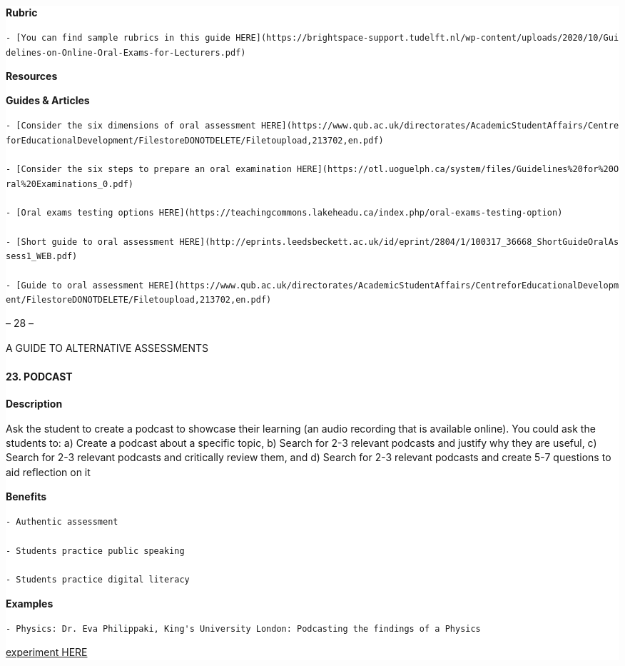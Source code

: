**Rubric**


    - [You can find sample rubrics in this guide HERE](https://brightspace-support.tudelft.nl/wp-content/uploads/2020/10/Guidelines-on-Online-Oral-Exams-for-Lecturers.pdf)

**Resources**


**Guides & Articles**


    - [Consider the six dimensions of oral assessment HERE](https://www.qub.ac.uk/directorates/AcademicStudentAffairs/CentreforEducationalDevelopment/FilestoreDONOTDELETE/Filetoupload,213702,en.pdf)

    - [Consider the six steps to prepare an oral examination HERE](https://otl.uoguelph.ca/system/files/Guidelines%20for%20Oral%20Examinations_0.pdf)

    - [Oral exams testing options HERE](https://teachingcommons.lakeheadu.ca/index.php/oral-exams-testing-option)

    - [Short guide to oral assessment HERE](http://eprints.leedsbeckett.ac.uk/id/eprint/2804/1/100317_36668_ShortGuideOralAssess1_WEB.pdf)

    - [Guide to oral assessment HERE](https://www.qub.ac.uk/directorates/AcademicStudentAffairs/CentreforEducationalDevelopment/FilestoreDONOTDELETE/Filetoupload,213702,en.pdf)


– 28 –


A GUIDE TO ALTERNATIVE ASSESSMENTS

#### **23. PODCAST**


**Description**


Ask the student to create a podcast to showcase their learning (an audio recording that is available
online). You could ask the students to: a) Create a podcast about a specific topic, b) Search for 2-3
relevant podcasts and justify why they are useful, c) Search for 2-3 relevant podcasts and critically
review them, and d) Search for 2-3 relevant podcasts and create 5-7 questions to aid reflection on it

**Benefits**


    - Authentic assessment

    - Students practice public speaking

    - Students practice digital literacy

**Examples**


    - Physics: Dr. Eva Philippaki, King's University London: Podcasting the findings of a Physics
[experiment HERE](https://blogs.kcl.ac.uk/aflkings/2019/10/01/podcasting-the-findings-of-a-physics-experiment/)
